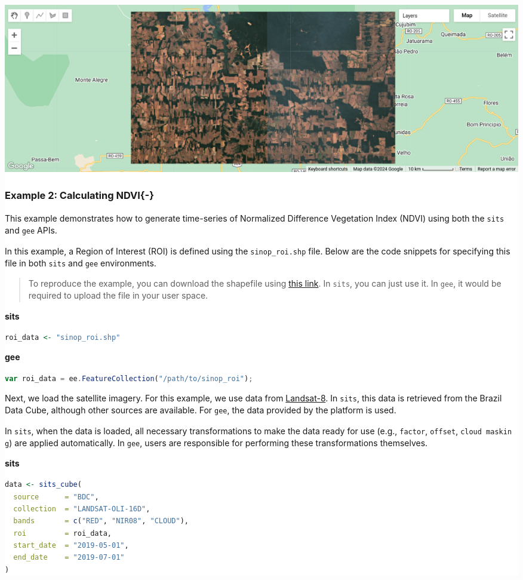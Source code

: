 <img src="./images/sitsgee/mosaic-gee.png" width="100%" height="50%" />

### Example 2: Calculating NDVI{-}

This example demonstrates how to generate time-series of Normalized Difference 
Vegetation Index (NDVI) using both the `sits` and `gee` APIs.

In this example, a Region of Interest (ROI) is defined using the `sinop_roi.shp` 
file. Below are the code snippets for specifying this file in both `sits` and 
`gee` environments.

> To reproduce the example, you can download the shapefile using [this link](data/sits-gee/sinop_roi.zip). 
In `sits`, you can just use it. In `gee`, it would be required to upload the 
file in your user space.

**sits**


``` r
roi_data <- "sinop_roi.shp"
```

**gee**

```js
var roi_data = ee.FeatureCollection("/path/to/sinop_roi");
```

Next, we load the satellite imagery. For this example, we use data from [Landsat-8](https://www.usgs.gov/landsat-missions/landsat-8). 
In `sits`, this data is retrieved from the Brazil Data Cube, although 
other sources are available. For `gee`, the data provided by the platform is used.

In `sits`, when the data is loaded, all necessary transformations to make the 
data ready for use (e.g., `factor`, `offset`, `cloud masking`) are applied 
automatically. In `gee`, users are responsible for performing these 
transformations themselves.

**sits**


``` r
data <- sits_cube(
  source      = "BDC",
  collection  = "LANDSAT-OLI-16D",
  bands       = c("RED", "NIR08", "CLOUD"),
  roi         = roi_data,
  start_date  = "2019-05-01",
  end_date    = "2019-07-01"
)
```
